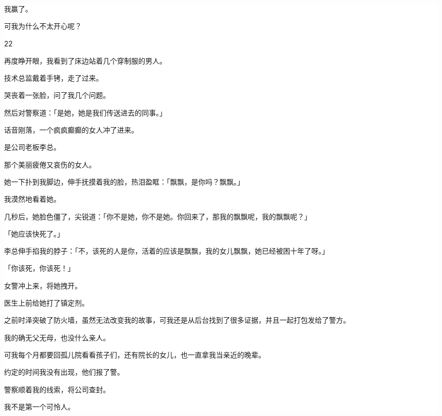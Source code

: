 
我赢了。


可我为什么不太开心呢？


22


再度睁开眼，我看到了床边站着几个穿制服的男人。


技术总监戴着手铐，走了过来。


哭丧着一张脸，问了我几个问题。


然后对警察道：「是她，她是我们传送进去的同事。」


话音刚落，一个疯疯癫癫的女人冲了进来。


是公司老板李总。


那个美丽疲倦又哀伤的女人。


她一下扑到我脚边，伸手抚摸着我的脸，热泪盈眶：「飘飘，是你吗？飘飘。」


我漠然地看着她。


几秒后，她脸色僵了，尖锐道：「你不是她，你不是她。你回来了，那我的飘飘呢，我的飘飘呢？」


「她应该快死了。」


李总伸手掐我的脖子：「不，该死的人是你，活着的应该是飘飘，我的女儿飘飘，她已经被困十年了呀。」


「你该死，你该死！」


女警冲上来，将她拽开。


医生上前给她打了镇定剂。


之前时泽突破了防火墙，虽然无法改变我的故事，可我还是从后台找到了很多证据，并且一起打包发给了警方。


我的确无父无母，也没什么亲人。


可我每个月都要回孤儿院看看孩子们，还有院长的女儿，也一直拿我当亲近的晚辈。


约定的时间我没有出现，他们报了警。


警察顺着我的线索，将公司查封。


我不是第一个可怜人。

